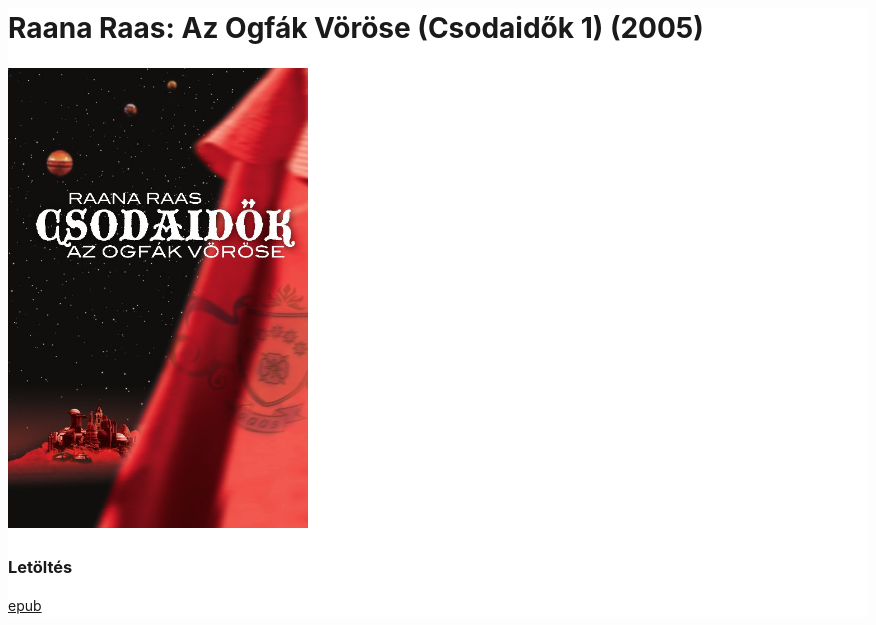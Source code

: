# <a name="id_1670">Raana Raas: Az Ogfák Vöröse (Csodaidők 1) (2005)</a>
<img src="https://github.com/BercziSandor/calibre_lib/raw/main/libs/main/Raana%20Raas/Az%20Ogfak%20Vorose%20%281670%29/cover.jpg" alt="cover" width="300"/>

### Letöltés
[epub](https://github.com/BercziSandor/calibre_lib/raw/main/libs/main/Raana%20Raas/Az%20Ogfak%20Vorose%20%281670%29/Az%20Ogfak%20Vorose%20-%20Raana%20Raas.epub)
